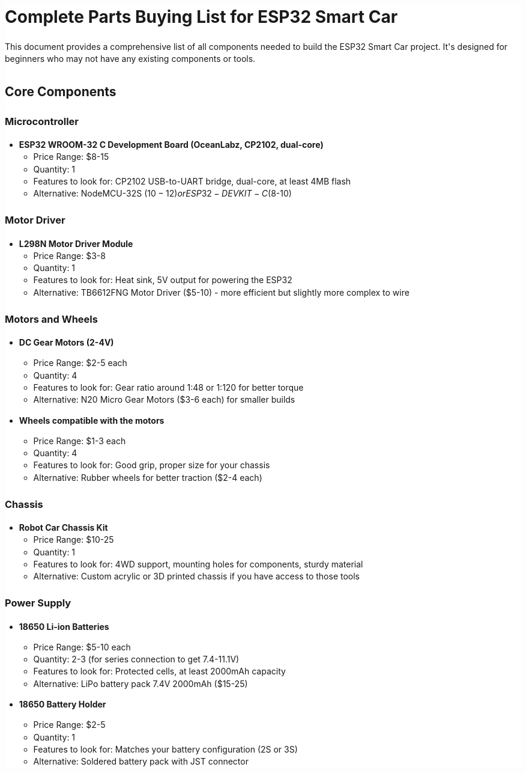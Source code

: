 # Complete Parts Buying List for ESP32 Smart Car

This document provides a comprehensive list of all components needed to build the ESP32 Smart Car project. It's designed for beginners who may not have any existing components or tools.

## Core Components

### Microcontroller
- **ESP32 WROOM-32 C Development Board (OceanLabz, CP2102, dual-core)**
  - Price Range: $8-15
  - Quantity: 1
  - Features to look for: CP2102 USB-to-UART bridge, dual-core, at least 4MB flash
  - Alternative: NodeMCU-32S ($10-12) or ESP32-DEVKIT-C ($8-10)

### Motor Driver
- **L298N Motor Driver Module**
  - Price Range: $3-8
  - Quantity: 1
  - Features to look for: Heat sink, 5V output for powering the ESP32
  - Alternative: TB6612FNG Motor Driver ($5-10) - more efficient but slightly more complex to wire

### Motors and Wheels
- **DC Gear Motors (2-4V)**
  - Price Range: $2-5 each
  - Quantity: 4
  - Features to look for: Gear ratio around 1:48 or 1:120 for better torque
  - Alternative: N20 Micro Gear Motors ($3-6 each) for smaller builds

- **Wheels compatible with the motors**
  - Price Range: $1-3 each
  - Quantity: 4
  - Features to look for: Good grip, proper size for your chassis
  - Alternative: Rubber wheels for better traction ($2-4 each)

### Chassis
- **Robot Car Chassis Kit**
  - Price Range: $10-25
  - Quantity: 1
  - Features to look for: 4WD support, mounting holes for components, sturdy material
  - Alternative: Custom acrylic or 3D printed chassis if you have access to those tools

### Power Supply
- **18650 Li-ion Batteries**
  - Price Range: $5-10 each
  - Quantity: 2-3 (for series connection to get 7.4-11.1V)
  - Features to look for: Protected cells, at least 2000mAh capacity
  - Alternative: LiPo battery pack 7.4V 2000mAh ($15-25)

- **18650 Battery Holder**
  - Price Range: $2-5
  - Quantity: 1
  - Features to look for: Matches your battery configuration (2S or 3S)
  - Alternative: Soldered battery pack with JST connector
